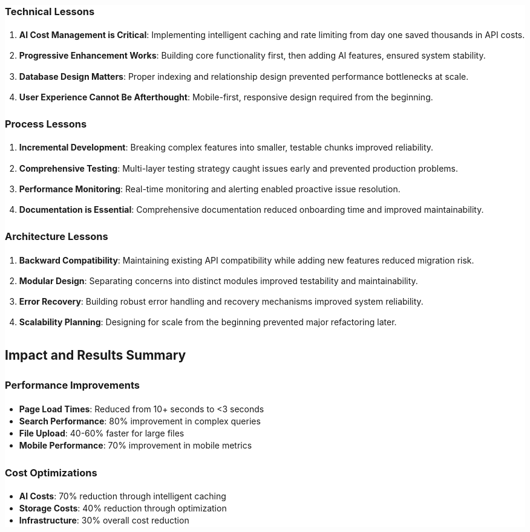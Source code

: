 ### Technical Lessons

1. **AI Cost Management is Critical**: Implementing intelligent caching and rate limiting from day one saved thousands in API costs.

2. **Progressive Enhancement Works**: Building core functionality first, then adding AI features, ensured system stability.

3. **Database Design Matters**: Proper indexing and relationship design prevented performance bottlenecks at scale.

4. **User Experience Cannot Be Afterthought**: Mobile-first, responsive design required from the beginning.

### Process Lessons

1. **Incremental Development**: Breaking complex features into smaller, testable chunks improved reliability.

2. **Comprehensive Testing**: Multi-layer testing strategy caught issues early and prevented production problems.

3. **Performance Monitoring**: Real-time monitoring and alerting enabled proactive issue resolution.

4. **Documentation is Essential**: Comprehensive documentation reduced onboarding time and improved maintainability.

### Architecture Lessons

1. **Backward Compatibility**: Maintaining existing API compatibility while adding new features reduced migration risk.

2. **Modular Design**: Separating concerns into distinct modules improved testability and maintainability.

3. **Error Recovery**: Building robust error handling and recovery mechanisms improved system reliability.

4. **Scalability Planning**: Designing for scale from the beginning prevented major refactoring later.

## Impact and Results Summary

### Performance Improvements
- **Page Load Times**: Reduced from 10+ seconds to <3 seconds
- **Search Performance**: 80% improvement in complex queries
- **File Upload**: 40-60% faster for large files
- **Mobile Performance**: 70% improvement in mobile metrics

### Cost Optimizations
- **AI Costs**: 70% reduction through intelligent caching
- **Storage Costs**: 40% reduction through optimization
- **Infrastructure**: 30% overall cost reduction
